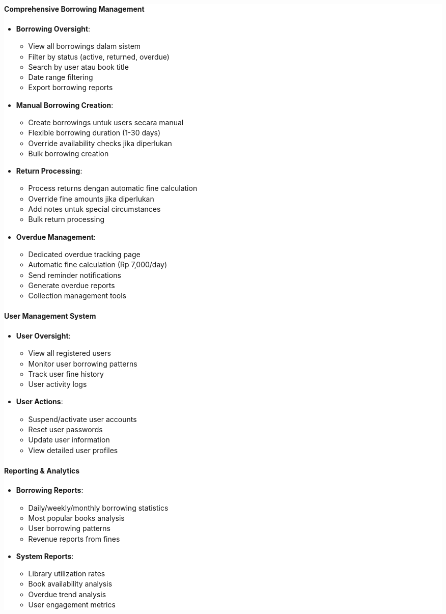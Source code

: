 #### **Comprehensive Borrowing Management**
- **Borrowing Oversight**:
  - View all borrowings dalam sistem
  - Filter by status (active, returned, overdue)
  - Search by user atau book title
  - Date range filtering
  - Export borrowing reports

- **Manual Borrowing Creation**:
  - Create borrowings untuk users secara manual
  - Flexible borrowing duration (1-30 days)
  - Override availability checks jika diperlukan
  - Bulk borrowing creation

- **Return Processing**:
  - Process returns dengan automatic fine calculation
  - Override fine amounts jika diperlukan
  - Add notes untuk special circumstances
  - Bulk return processing

- **Overdue Management**:
  - Dedicated overdue tracking page
  - Automatic fine calculation (Rp 7,000/day)
  - Send reminder notifications
  - Generate overdue reports
  - Collection management tools

#### **User Management System**
- **User Oversight**:
  - View all registered users
  - Monitor user borrowing patterns
  - Track user fine history
  - User activity logs

- **User Actions**:
  - Suspend/activate user accounts
  - Reset user passwords
  - Update user information
  - View detailed user profiles

#### **Reporting & Analytics**
- **Borrowing Reports**:
  - Daily/weekly/monthly borrowing statistics
  - Most popular books analysis
  - User borrowing patterns
  - Revenue reports from fines

- **System Reports**:
  - Library utilization rates
  - Book availability analysis
  - Overdue trend analysis
  - User engagement metrics

